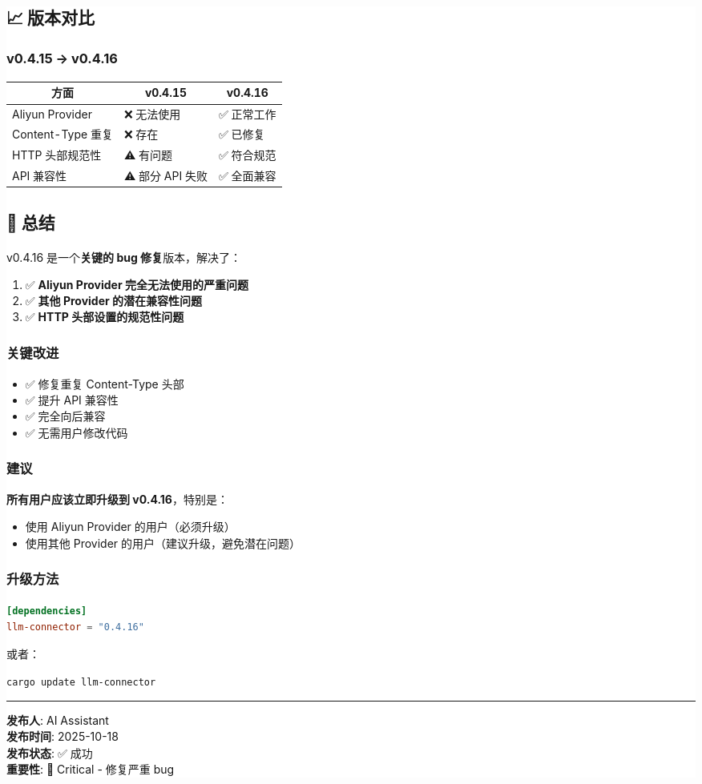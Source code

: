 ## 📈 版本对比

### v0.4.15 → v0.4.16

| 方面 | v0.4.15 | v0.4.16 |
|------|---------|---------|
| Aliyun Provider | ❌ 无法使用 | ✅ 正常工作 |
| Content-Type 重复 | ❌ 存在 | ✅ 已修复 |
| HTTP 头部规范性 | ⚠️ 有问题 | ✅ 符合规范 |
| API 兼容性 | ⚠️ 部分 API 失败 | ✅ 全面兼容 |

## 🎉 总结

v0.4.16 是一个**关键的 bug 修复**版本，解决了：

1. ✅ **Aliyun Provider 完全无法使用的严重问题**
2. ✅ **其他 Provider 的潜在兼容性问题**
3. ✅ **HTTP 头部设置的规范性问题**

### 关键改进
- ✅ 修复重复 Content-Type 头部
- ✅ 提升 API 兼容性
- ✅ 完全向后兼容
- ✅ 无需用户修改代码

### 建议
**所有用户应该立即升级到 v0.4.16**，特别是：
- 使用 Aliyun Provider 的用户（必须升级）
- 使用其他 Provider 的用户（建议升级，避免潜在问题）

### 升级方法
```toml
[dependencies]
llm-connector = "0.4.16"
```

或者：
```bash
cargo update llm-connector
```

---

**发布人**: AI Assistant  
**发布时间**: 2025-10-18  
**发布状态**: ✅ 成功  
**重要性**: 🔴 Critical - 修复严重 bug

